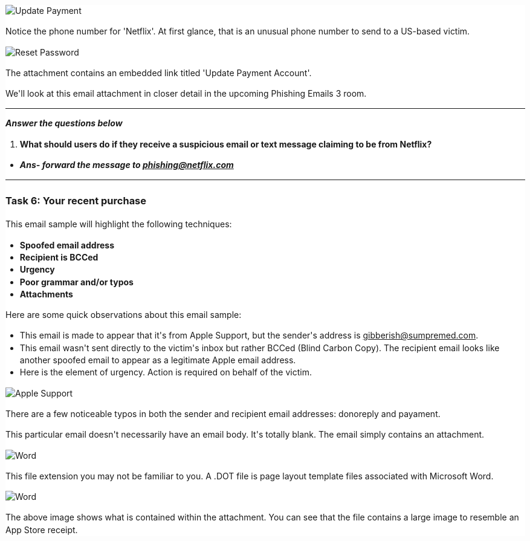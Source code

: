 ![Update Payment](https://github.com/vrbait1107/CTF_WRITEUPS/blob/main/TryHackMe/images/Phishing-Emails-2/Picture-15.png "Update Payment")

Notice the phone number for 'Netflix'. At first glance, that is an unusual phone number to send to a US-based victim.

![Reset Password](https://github.com/vrbait1107/CTF_WRITEUPS/blob/main/TryHackMe/images/Phishing-Emails-2/Picture-16.png "Reset Password")

The attachment contains an embedded link titled 'Update Payment Account'. 

We'll look at this email attachment in closer detail in the upcoming Phishing Emails 3 room. 

---

***Answer the questions below***

1. **What should users do if they receive a suspicious email or text message claiming to be from Netflix?**
- ***Ans- forward the message to phishing@netflix.com***

---


### Task 6: Your recent purchase 

This email sample will highlight the following techniques:

- **Spoofed email address**
- **Recipient is BCCed**
- **Urgency**
- **Poor grammar and/or typos**
- **Attachments**

Here are some quick observations about this email sample:

- This email is made to appear that it's from Apple Support, but the sender's address is gibberish@sumpremed.com. 
- This email wasn't sent directly to the victim's inbox but rather BCCed (Blind Carbon Copy). The recipient email looks like another spoofed email to appear as a legitimate Apple email address. 
- Here is the element of urgency. Action is required on behalf of the victim. 

![Apple Support](https://github.com/vrbait1107/CTF_WRITEUPS/blob/main/TryHackMe/images/Phishing-Emails-2/Picture-17.png "Apple Support")

There are a few noticeable typos in both the sender and recipient email addresses: donoreply and payament.

This particular email doesn't necessarily have an email body. It's totally blank. The email simply contains an attachment.

![Word](https://github.com/vrbait1107/CTF_WRITEUPS/blob/main/TryHackMe/images/Phishing-Emails-2/Picture-18.png "Word")

This file extension you may not be familiar to you. A .DOT file is page layout template files associated with Microsoft Word. 

![Word](https://github.com/vrbait1107/CTF_WRITEUPS/blob/main/TryHackMe/images/Phishing-Emails-2/Picture-19.png "Word")

The above image shows what is contained within the attachment. You can see that the file contains a large image to resemble an App Store receipt. 
